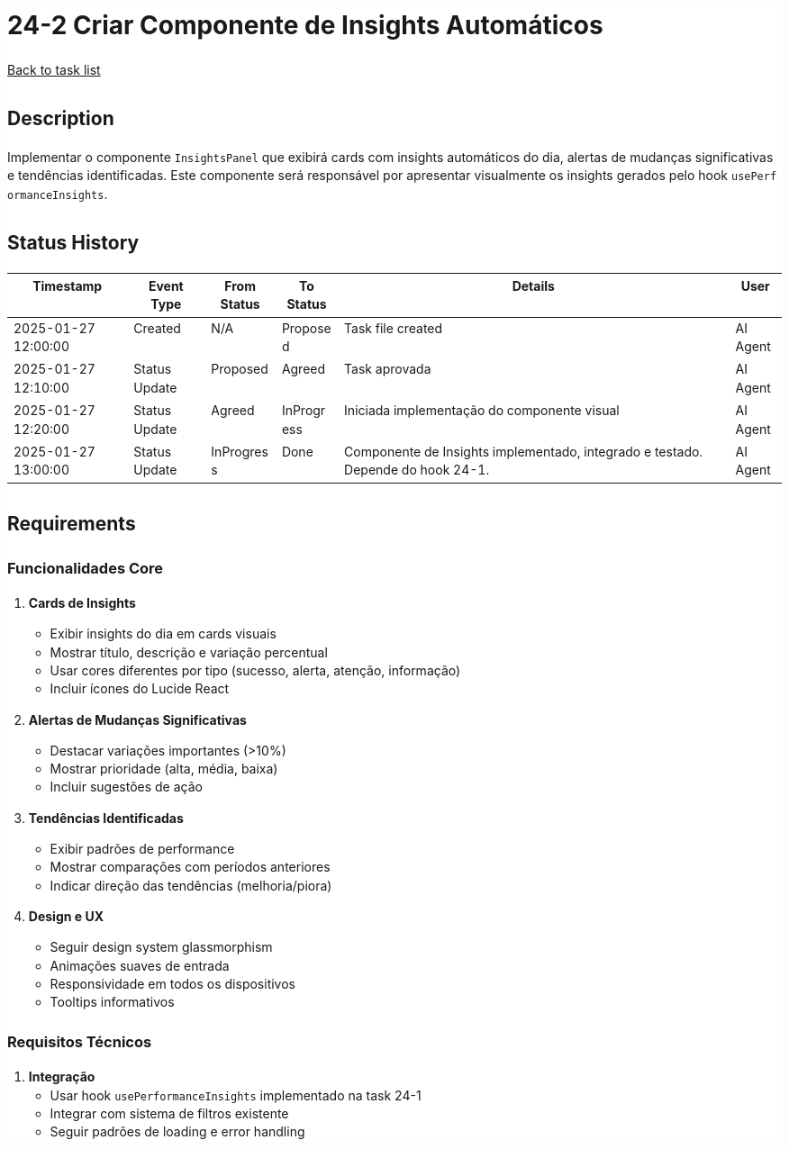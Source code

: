 # 24-2 Criar Componente de Insights Automáticos

[Back to task list](./tasks.md)

## Description

Implementar o componente `InsightsPanel` que exibirá cards com insights automáticos do dia, alertas de mudanças significativas e tendências identificadas. Este componente será responsável por apresentar visualmente os insights gerados pelo hook `usePerformanceInsights`.

## Status History

| Timestamp | Event Type | From Status | To Status | Details | User |
|-----------|------------|-------------|-----------|---------|------|
| 2025-01-27 12:00:00 | Created | N/A | Proposed | Task file created | AI Agent |
| 2025-01-27 12:10:00 | Status Update | Proposed | Agreed | Task aprovada | AI Agent |
| 2025-01-27 12:20:00 | Status Update | Agreed | InProgress | Iniciada implementação do componente visual | AI Agent |
| 2025-01-27 13:00:00 | Status Update | InProgress | Done | Componente de Insights implementado, integrado e testado. Depende do hook 24-1. | AI Agent |

## Requirements

### Funcionalidades Core
1. **Cards de Insights**
   - Exibir insights do dia em cards visuais
   - Mostrar título, descrição e variação percentual
   - Usar cores diferentes por tipo (sucesso, alerta, atenção, informação)
   - Incluir ícones do Lucide React

2. **Alertas de Mudanças Significativas**
   - Destacar variações importantes (>10%)
   - Mostrar prioridade (alta, média, baixa)
   - Incluir sugestões de ação

3. **Tendências Identificadas**
   - Exibir padrões de performance
   - Mostrar comparações com períodos anteriores
   - Indicar direção das tendências (melhoria/piora)

4. **Design e UX**
   - Seguir design system glassmorphism
   - Animações suaves de entrada
   - Responsividade em todos os dispositivos
   - Tooltips informativos

### Requisitos Técnicos
1. **Integração**
   - Usar hook `usePerformanceInsights` implementado na task 24-1
   - Integrar com sistema de filtros existente
   - Seguir padrões de loading e error handling
